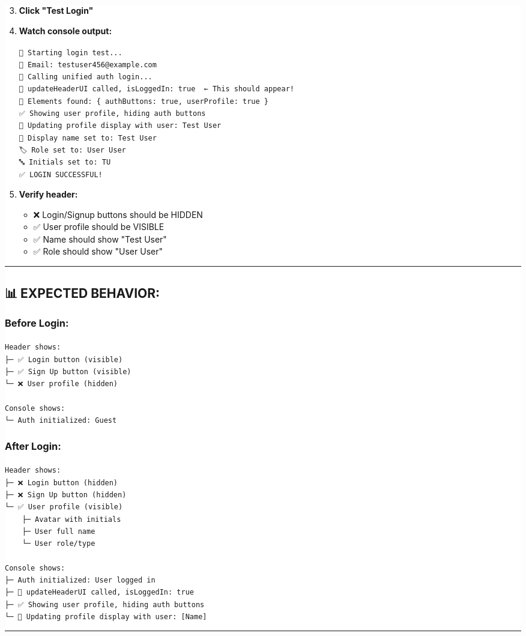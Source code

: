 3. **Click "Test Login"**

4. **Watch console output:**
   ```
   🚀 Starting login test...
   📧 Email: testuser456@example.com
   🔑 Calling unified auth login...
   🔄 updateHeaderUI called, isLoggedIn: true  ← This should appear!
   📍 Elements found: { authButtons: true, userProfile: true }
   ✅ Showing user profile, hiding auth buttons
   👤 Updating profile display with user: Test User
   📝 Display name set to: Test User
   🏷️ Role set to: User User
   🔤 Initials set to: TU
   ✅ LOGIN SUCCESSFUL!
   ```

5. **Verify header:**
   - ❌ Login/Signup buttons should be HIDDEN
   - ✅ User profile should be VISIBLE
   - ✅ Name should show "Test User"
   - ✅ Role should show "User User"

---

## 📊 **EXPECTED BEHAVIOR:**

### **Before Login:**
```
Header shows:
├─ ✅ Login button (visible)
├─ ✅ Sign Up button (visible)
└─ ❌ User profile (hidden)

Console shows:
└─ Auth initialized: Guest
```

### **After Login:**
```
Header shows:
├─ ❌ Login button (hidden)
├─ ❌ Sign Up button (hidden)
└─ ✅ User profile (visible)
    ├─ Avatar with initials
    ├─ User full name
    └─ User role/type

Console shows:
├─ Auth initialized: User logged in
├─ 🔄 updateHeaderUI called, isLoggedIn: true
├─ ✅ Showing user profile, hiding auth buttons
└─ 👤 Updating profile display with user: [Name]
```

---
